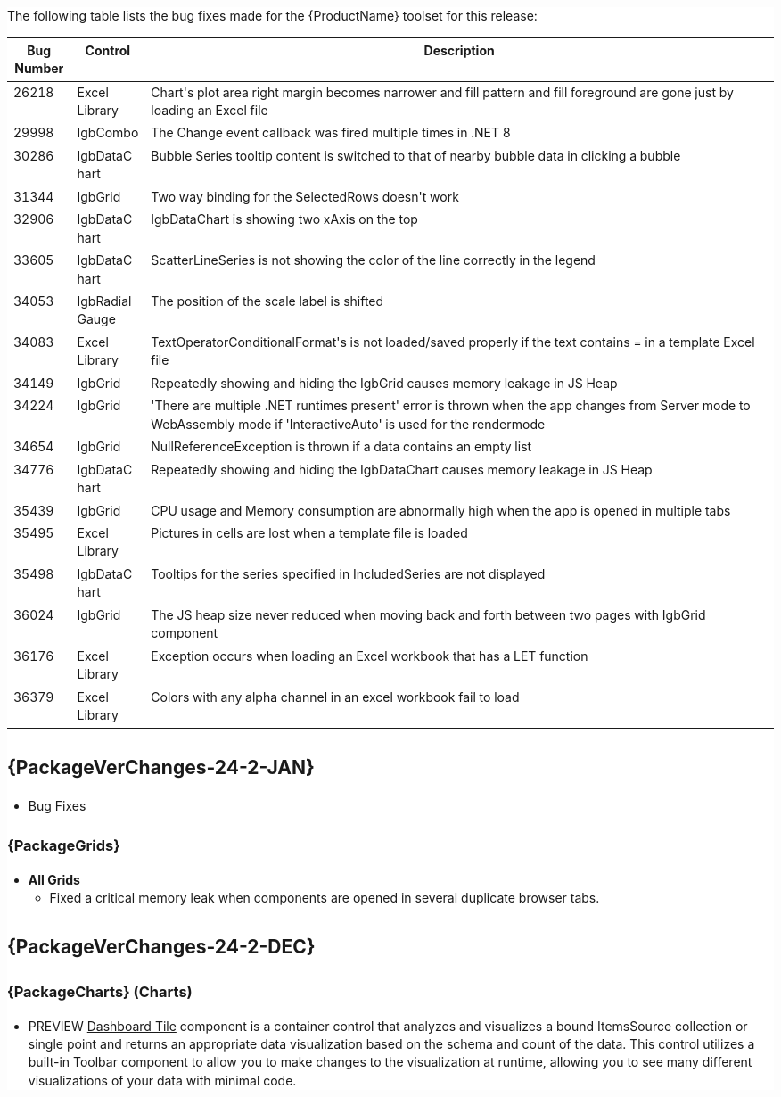 The following table lists the bug fixes made for the {ProductName} toolset for this release:

| Bug Number | Control | Description      |
|------------|---------|------------------|
|26218|Excel Library|Chart's plot area right margin becomes narrower and fill pattern and fill foreground are gone just by loading an Excel file|
|29998|IgbCombo|The Change event callback was fired multiple times in .NET 8|
|30286|IgbDataChart|Bubble Series tooltip content is switched to that of nearby bubble data in clicking a bubble|
|31344|IgbGrid|Two way binding for the SelectedRows doesn't work|
|32906|IgbDataChart|IgbDataChart is showing two xAxis on the top|
|33605|IgbDataChart|ScatterLineSeries is not showing the color of the line correctly in the legend|
|34053|IgbRadialGauge|The position of the scale label is shifted|
|34083|Excel Library|TextOperatorConditionalFormat's is not loaded/saved properly if the text contains = in a template Excel file|
|34149|IgbGrid|Repeatedly showing and hiding the IgbGrid causes memory leakage in JS Heap|
|34224|IgbGrid|'There are multiple .NET runtimes present' error is thrown when the app changes from Server mode to WebAssembly mode if 'InteractiveAuto' is used for the rendermode|
|34654|IgbGrid|NullReferenceException is thrown if a data contains an empty list|
|34776|IgbDataChart|Repeatedly showing and hiding the IgbDataChart causes memory leakage in JS Heap|
|35439|IgbGrid|CPU usage and Memory consumption are abnormally high when the app is opened in multiple tabs|
|35495|Excel Library|Pictures in cells are lost when a template file is loaded|
|35498|IgbDataChart|Tooltips for the series specified in IncludedSeries are not displayed|
|36024|IgbGrid|The JS heap size never reduced when moving back and forth between two pages with IgbGrid component|
|36176|Excel Library|Exception occurs when loading an Excel workbook that has a LET function|
|36379|Excel Library|Colors with any alpha channel in an excel workbook fail to load|


## **{PackageVerChanges-24-2-JAN}**

- Bug Fixes

### {PackageGrids}

- **All Grids** 
  - Fixed a critical memory leak when components are opened in several duplicate browser tabs.

## **{PackageVerChanges-24-2-DEC}**

### {PackageCharts} (Charts)

- <label>PREVIEW</label> [Dashboard Tile](dashboard-tile.md) component is a container control that analyzes and visualizes a bound ItemsSource collection or single point and returns an appropriate data visualization based on the schema and count of the data. This control utilizes a built-in [Toolbar](menus/toolbar.md) component to allow you to make changes to the visualization at runtime, allowing you to see many different visualizations of your data with minimal code.
